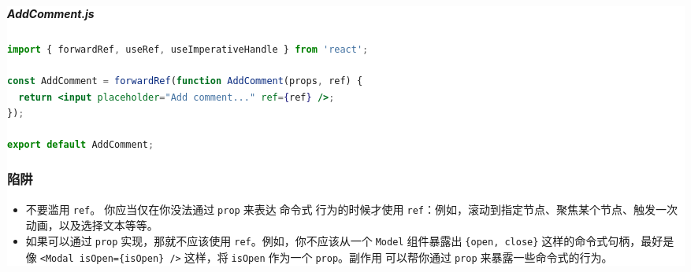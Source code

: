 ##### AddComment.js

```jsx
import { forwardRef, useRef, useImperativeHandle } from 'react';

const AddComment = forwardRef(function AddComment(props, ref) {
  return <input placeholder="Add comment..." ref={ref} />;
});

export default AddComment;
```

### 陷阱
+ 不要滥用 `ref`。 你应当仅在你没法通过 `prop` 来表达 命令式 行为的时候才使用 `ref`：例如，滚动到指定节点、聚焦某个节点、触发一次动画，以及选择文本等等。
+ 如果可以通过 `prop` 实现，那就不应该使用 `ref`。例如，你不应该从一个 `Model` 组件暴露出 `{open, close}` 这样的命令式句柄，最好是像 `<Modal isOpen={isOpen} />` 这样，将 `isOpen` 作为一个 `prop`。副作用 可以帮你通过 `prop` 来暴露一些命令式的行为。